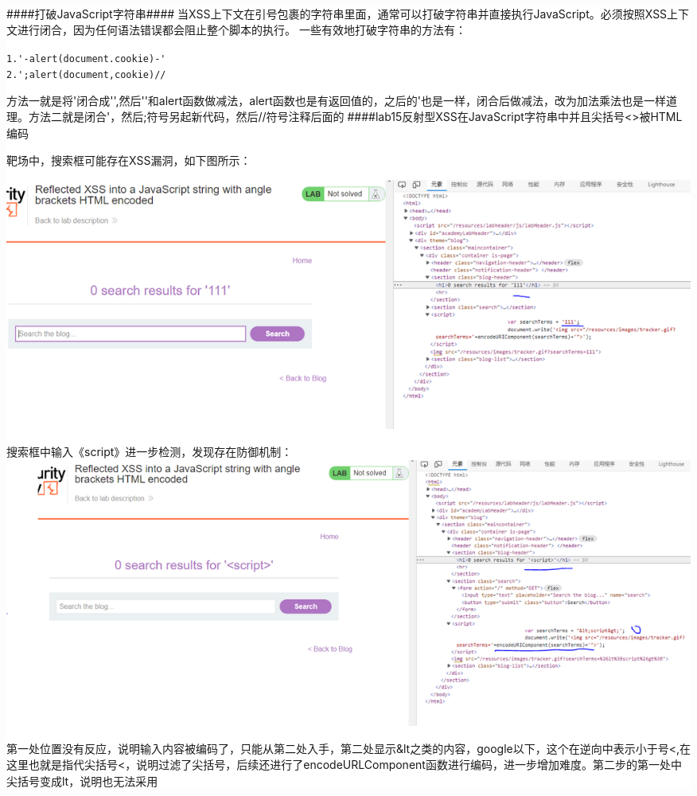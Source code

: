 ####打破JavaScript字符串####
当XSS上下文在引号包裹的字符串里面，通常可以打破字符串并直接执行JavaScript。必须按照XSS上下文进行闭合，因为任何语法错误都会阻止整个脚本的执行。
一些有效地打破字符串的方法有：

	1.'-alert(document.cookie)-'
	2.';alert(document,cookie)//
方法一就是将'闭合成'',然后''和alert函数做减法，alert函数也是有返回值的，之后的'也是一样，闭合后做减法，改为加法乘法也是一样道理。方法二就是闭合'，然后;符号另起新代码，然后//符号注释后面的
####lab15反射型XSS在JavaScript字符串中并且尖括号<>被HTML编码

靶场中，搜索框可能存在XSS漏洞，如下图所示：

![avatar](pic/lab15.1.PNG)

搜索框中输入《script》进一步检测，发现存在防御机制：
![avatar](pic/lab15.2.PNG)

第一处位置没有反应，说明输入内容被编码了，只能从第二处入手，第二处显示&lt之类的内容，google以下，这个在逆向中表示小于号<,在这里也就是指代尖括号<，说明过滤了尖括号，后续还进行了encodeURLComponent函数进行编码，进一步增加难度。第二步的第一处中尖括号变成lt，说明也无法采用
	